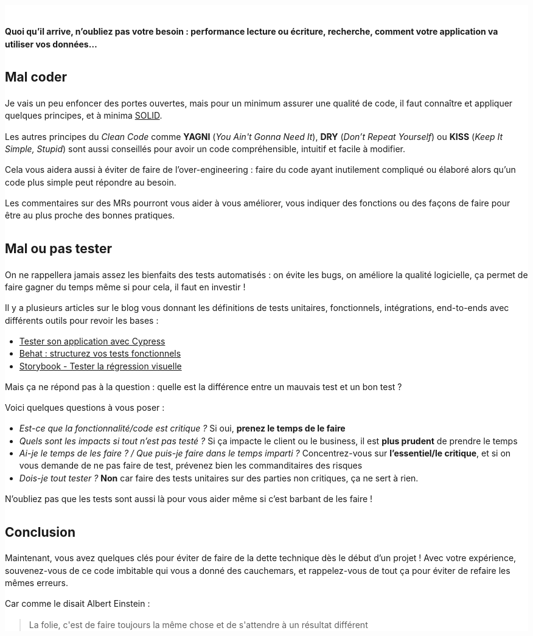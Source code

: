 <br />

**Quoi qu’il arrive, n’oubliez pas votre besoin : performance lecture ou écriture, recherche, comment votre application va utiliser vos données…**


## Mal coder

Je vais un peu enfoncer des portes ouvertes, mais pour un minimum assurer une qualité de code, il faut connaître et appliquer quelques principes, et à minima [SOLID](https://fr.wikipedia.org/wiki/SOLID_(informatique)).

Les autres principes du _Clean Code_ comme **YAGNI** (_You Ain't Gonna Need It_), **DRY** (_Don’t Repeat Yourself_) ou **KISS** (_Keep It Simple, Stupid_) sont aussi conseillés pour avoir un code compréhensible, intuitif et facile à modifier.

Cela vous aidera aussi à éviter de faire de l’over-engineering : faire du code ayant inutilement compliqué ou élaboré alors qu’un code plus simple peut répondre au besoin.

Les commentaires sur des MRs pourront vous aider à vous améliorer, vous indiquer des fonctions ou des façons de faire pour être au plus proche des bonnes pratiques.


## Mal ou pas tester

On ne rappellera jamais assez les bienfaits des tests automatisés : on évite les bugs, on améliore la qualité logicielle, ça permet de faire gagner du temps même si pour cela, il faut en investir !

Il y a plusieurs articles sur le blog vous donnant les définitions de tests unitaires, fonctionnels, intégrations, end-to-ends avec différents outils pour revoir les bases :

-   [Tester son application avec Cypress](https://blog.eleven-labs.com/fr/test-e2e-avec-cypress/)
-   [Behat : structurez vos tests fonctionnels](https://blog.eleven-labs.com/fr/behat-structurez-vos-tests-fonctionnels/)
-   [Storybook - Tester la régression visuelle](https://blog.eleven-labs.com/fr/storybook-visual-regression/)

Mais ça ne répond pas à la question : quelle est la différence entre un mauvais test et un bon test ?

Voici quelques questions à vous poser :
- *Est-ce que la fonctionnalité/code est critique ?* Si oui, **prenez le temps de le faire**
- *Quels sont les impacts si tout n’est pas testé ?* Si ça impacte le client ou le business, il est **plus prudent** de prendre le temps
- *Ai-je le temps de les faire ? / Que puis-je faire dans le temps imparti ?* Concentrez-vous sur **l’essentiel/le critique**, et si on vous demande de ne pas faire de test, prévenez bien les commanditaires des risques
- *Dois-je tout tester ?* **Non** car faire des tests unitaires sur des parties non critiques, ça ne sert à rien.

N’oubliez pas que les tests sont aussi là pour vous aider même si c’est barbant de les faire !

## Conclusion

Maintenant, vous avez quelques clés pour éviter de faire de la dette technique dès le début d’un projet ! Avec votre expérience, souvenez-vous de ce code imbitable qui vous a donné des cauchemars, et rappelez-vous de tout ça pour éviter de refaire les mêmes erreurs.

Car comme le disait Albert Einstein :
>La folie, c'est de faire toujours la même chose et de s'attendre à un résultat différent
